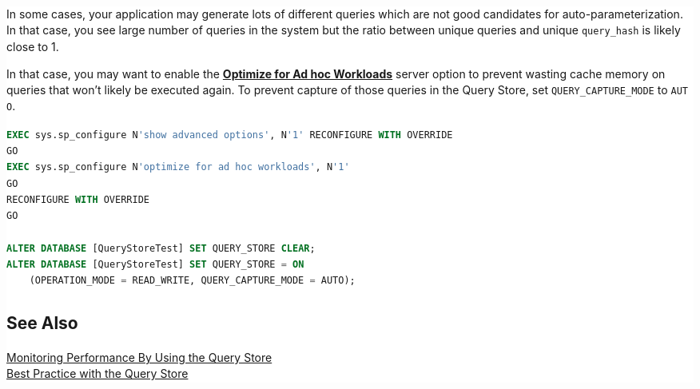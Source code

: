 In some cases, your application may generate lots of different queries which are not good candidates for auto-parameterization. In that case, you see large number of queries in the system but the ratio between unique queries and unique `query_hash` is likely close to 1.  
  
In that case, you may want to enable the [**Optimize for Ad hoc Workloads**](../../database-engine/configure-windows/optimize-for-ad-hoc-workloads-server-configuration-option.md) server option to prevent wasting cache memory on queries that won’t likely be executed again. To prevent capture of those queries in the Query Store, set `QUERY_CAPTURE_MODE` to `AUTO`.  
  
```sql  
EXEC sys.sp_configure N'show advanced options', N'1' RECONFIGURE WITH OVERRIDE
GO
EXEC sys.sp_configure N'optimize for ad hoc workloads', N'1'
GO
RECONFIGURE WITH OVERRIDE
GO 
  
ALTER DATABASE [QueryStoreTest] SET QUERY_STORE CLEAR;  
ALTER DATABASE [QueryStoreTest] SET QUERY_STORE = ON   
    (OPERATION_MODE = READ_WRITE, QUERY_CAPTURE_MODE = AUTO);  
```  
  
## See Also  
 [Monitoring Performance By Using the Query Store](../../relational-databases/performance/monitoring-performance-by-using-the-query-store.md)   
 [Best Practice with the Query Store](../../relational-databases/performance/best-practice-with-the-query-store.md)  
  
  
